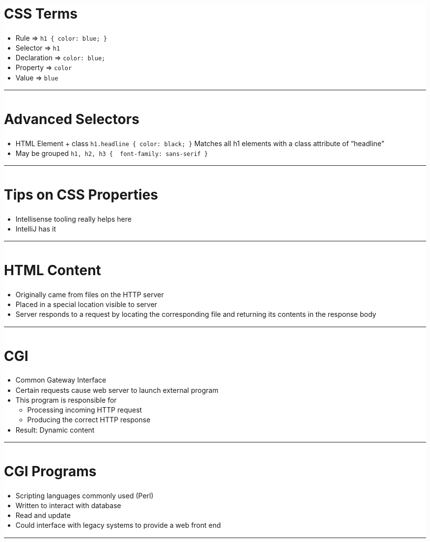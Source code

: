 # CSS Terms
- Rule => `h1 { color: blue; }`
- Selector => `h1`
- Declaration => `color: blue;`
- Property => `color`
- Value => `blue`

---
# Advanced Selectors
- HTML Element + class
`h1.headline { color: black; }`
Matches all h1 elements with a class attribute of “headline”
- May be grouped
`h1, h2, h3 {  font-family: sans-serif }`

---
# Tips on CSS Properties
- Intellisense tooling really helps here
- IntelliJ has it

---
# HTML Content
- Originally came from files on the HTTP server
- Placed in a special location visible to server
- Server responds to a request by locating the corresponding file and returning its contents in the response body

---
# CGI
- Common Gateway Interface
- Certain requests cause web server to launch external program
- This program is responsible for
  - Processing incoming HTTP request
  - Producing the correct HTTP response
- Result: Dynamic content

---
# CGI Programs
- Scripting languages commonly used (Perl)
- Written to interact with database
- Read and update
- Could interface with legacy systems to provide a web front end

---